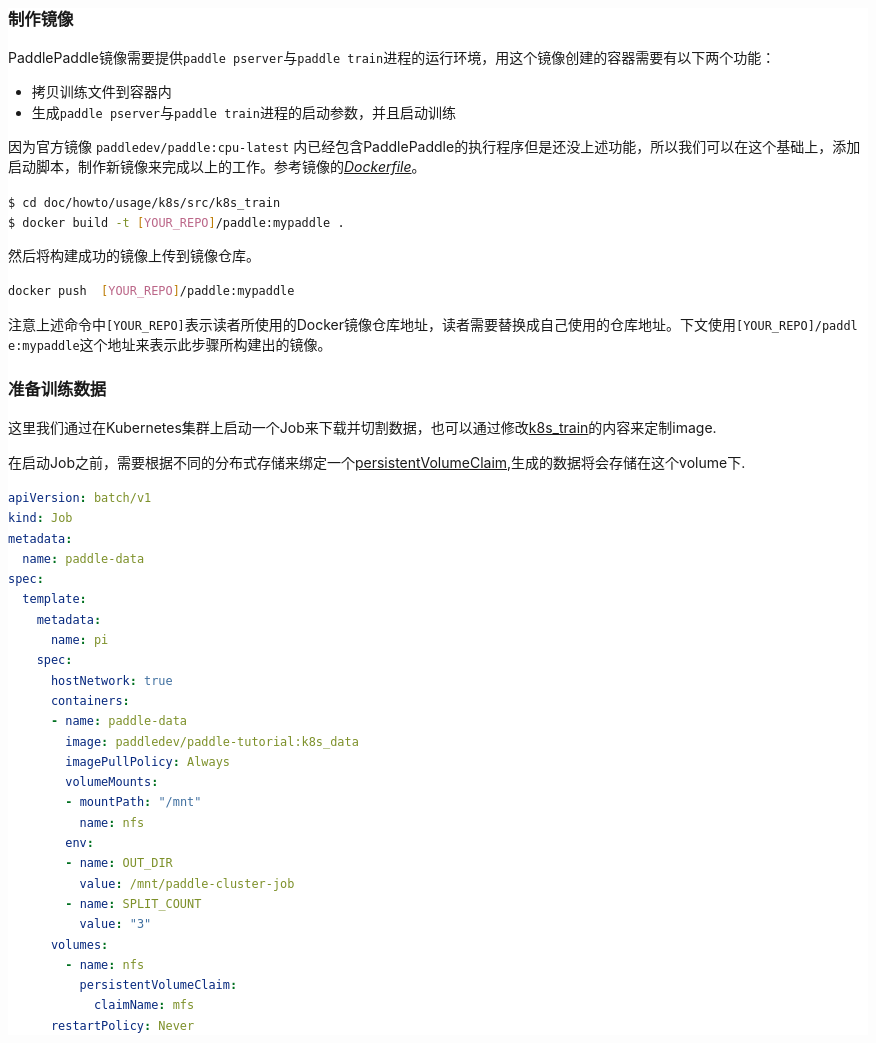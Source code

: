 ### 制作镜像

PaddlePaddle镜像需要提供`paddle pserver`与`paddle train`进程的运行环境，用这个镜像创建的容器需要有以下两个功能：

- 拷贝训练文件到容器内
- 生成`paddle pserver`与`paddle train`进程的启动参数，并且启动训练

因为官方镜像 `paddledev/paddle:cpu-latest` 内已经包含PaddlePaddle的执行程序但是还没上述功能，所以我们可以在这个基础上，添加启动脚本，制作新镜像来完成以上的工作。参考镜像的[*Dockerfile*](https://github.com/PaddlePaddle/Paddle/blob/develop/doc/howto/usage/cluster/k8s/src/k8s_train/Dockerfile)。

```bash
$ cd doc/howto/usage/k8s/src/k8s_train
$ docker build -t [YOUR_REPO]/paddle:mypaddle .
```

然后将构建成功的镜像上传到镜像仓库。

```bash
docker push  [YOUR_REPO]/paddle:mypaddle
```

注意上述命令中`[YOUR_REPO]`表示读者所使用的Docker镜像仓库地址，读者需要替换成自己使用的仓库地址。下文使用`[YOUR_REPO]/paddle:mypaddle`这个地址来表示此步骤所构建出的镜像。

### 准备训练数据

这里我们通过在Kubernetes集群上启动一个Job来下载并切割数据，也可以通过修改[k8s_train](./k8s_train)的内容来定制image.

在启动Job之前，需要根据不同的分布式存储来绑定一个[persistentVolumeClaim](https://kubernetes.io/docs/user-guide/persistent-volumes/),生成的数据将会存储在这个volume下.

```yaml
apiVersion: batch/v1
kind: Job
metadata:
  name: paddle-data
spec:
  template:
    metadata:
      name: pi
    spec:
      hostNetwork: true
      containers:
      - name: paddle-data
        image: paddledev/paddle-tutorial:k8s_data
        imagePullPolicy: Always
        volumeMounts:
        - mountPath: "/mnt"
          name: nfs
        env:
        - name: OUT_DIR
          value: /mnt/paddle-cluster-job
        - name: SPLIT_COUNT
          value: "3"
      volumes:
        - name: nfs
          persistentVolumeClaim:
            claimName: mfs
      restartPolicy: Never
```
